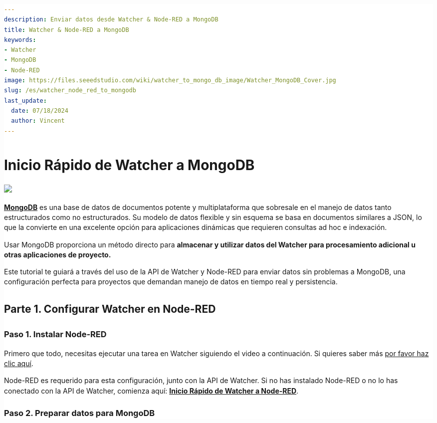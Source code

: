 ```yaml
---
description: Enviar datos desde Watcher & Node-RED a MongoDB
title: Watcher & Node-RED a MongoDB
keywords:
- Watcher
- MongoDB
- Node-RED
image: https://files.seeedstudio.com/wiki/watcher_to_mongo_db_image/Watcher_MongoDB_Cover.jpg
slug: /es/watcher_node_red_to_mongodb
last_update:
  date: 07/18/2024
  author: Vincent
---
```


# Inicio Rápido de Watcher a MongoDB

<div style={{textAlign:'center'}}><img src="https://files.seeedstudio.com/wiki/watcher_to_mongo_db_image/Watcher_MongoDB_Cover.jpg" style={{width:1000, height:'auto'}}/></div>

[**MongoDB**](https://www.mongodb.com/) es una base de datos de documentos potente y multiplataforma que sobresale en el manejo de datos tanto estructurados como no estructurados. Su modelo de datos flexible y sin esquema se basa en documentos similares a JSON, lo que la convierte en una excelente opción para aplicaciones dinámicas que requieren consultas ad hoc e indexación.

Usar MongoDB proporciona un método directo para **almacenar y utilizar datos del Watcher para procesamiento adicional u otras aplicaciones de proyecto.**

Este tutorial te guiará a través del uso de la API de Watcher y Node-RED para enviar datos sin problemas a MongoDB, una configuración perfecta para proyectos que demandan manejo de datos en tiempo real y persistencia.

## Parte 1. Configurar Watcher en Node-RED

### Paso 1. Instalar Node-RED

Primero que todo, necesitas ejecutar una tarea en Watcher siguiendo el video a continuación. Si quieres saber más [por favor haz clic aquí](https://wiki.seeedstudio.com/es/getting_started_with_watcher_task/).

<div class="table-center">
<iframe width="600" height="338" src="https://files.seeedstudio.com/wiki/watcher_to_open_interpreter_image/run_task.mp4?autoplay=0" scrolling="no" border="0" frameborder="no" framespacing="0" allowfullscreen="true"> </iframe>
</div>

Node-RED es requerido para esta configuración, junto con la API de Watcher. Si no has instalado Node-RED o no lo has conectado con la API de Watcher, comienza aquí: [**Inicio Rápido de Watcher a Node-RED**](https://wiki.seeedstudio.com/es/watcher_to_node_red).

### Paso 2. Preparar datos para MongoDB
